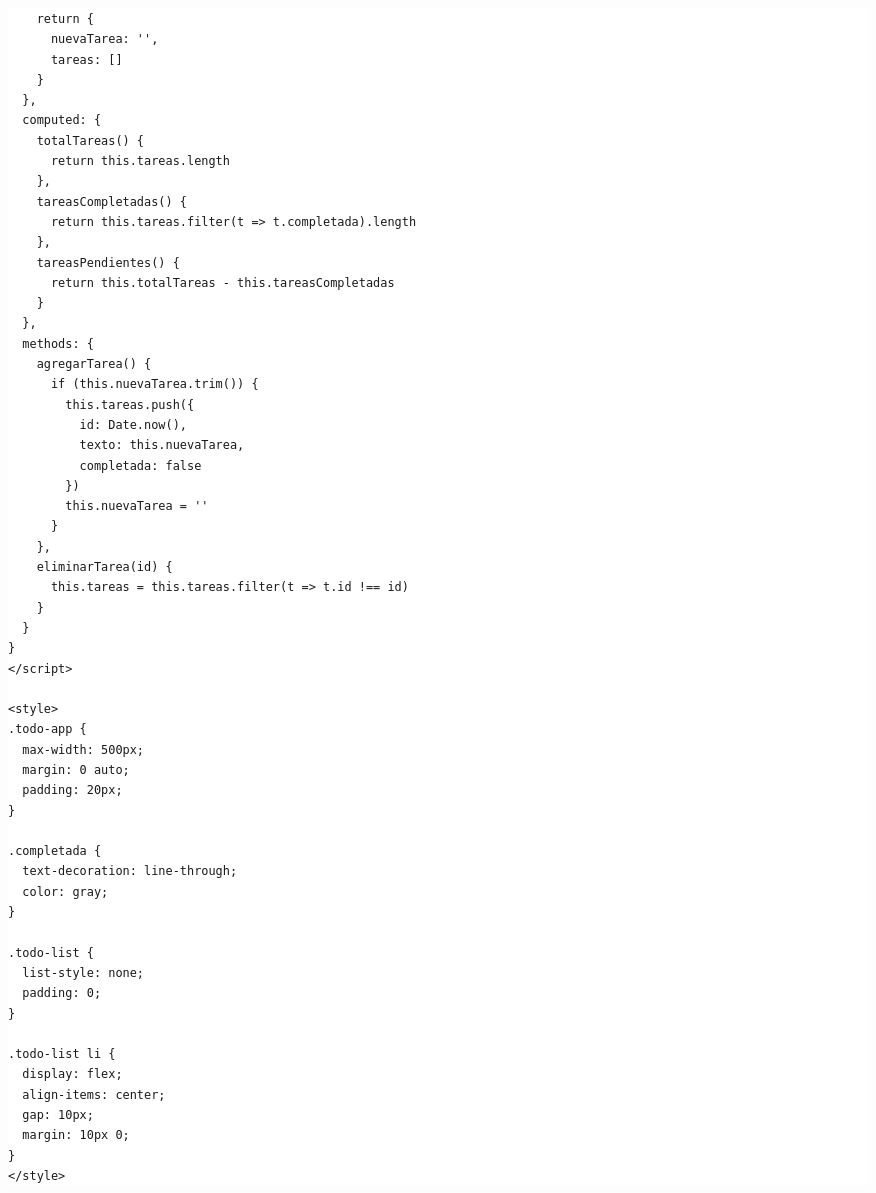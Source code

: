 ```vue
    return {
      nuevaTarea: '',
      tareas: []
    }
  },
  computed: {
    totalTareas() {
      return this.tareas.length
    },
    tareasCompletadas() {
      return this.tareas.filter(t => t.completada).length
    },
    tareasPendientes() {
      return this.totalTareas - this.tareasCompletadas
    }
  },
  methods: {
    agregarTarea() {
      if (this.nuevaTarea.trim()) {
        this.tareas.push({
          id: Date.now(),
          texto: this.nuevaTarea,
          completada: false
        })
        this.nuevaTarea = ''
      }
    },
    eliminarTarea(id) {
      this.tareas = this.tareas.filter(t => t.id !== id)
    }
  }
}
</script>

<style>
.todo-app {
  max-width: 500px;
  margin: 0 auto;
  padding: 20px;
}

.completada {
  text-decoration: line-through;
  color: gray;
}

.todo-list {
  list-style: none;
  padding: 0;
}

.todo-list li {
  display: flex;
  align-items: center;
  gap: 10px;
  margin: 10px 0;
}
</style>
```
